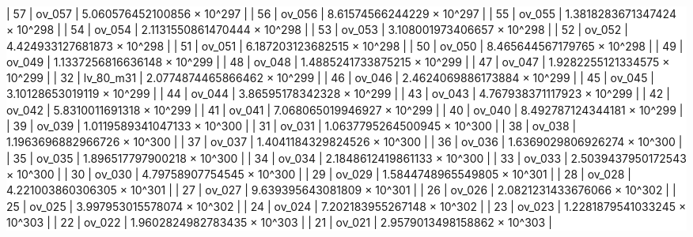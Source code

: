 | 57 | ov_057 | 5.060576452100856 × 10^297 |
| 56 | ov_056 | 8.61574566244229 × 10^297 |
| 55 | ov_055 | 1.3818283671347424 × 10^298 |
| 54 | ov_054 | 2.1131550861470444 × 10^298 |
| 53 | ov_053 | 3.108001973406657 × 10^298 |
| 52 | ov_052 | 4.424933127681873 × 10^298 |
| 51 | ov_051 | 6.187203123682515 × 10^298 |
| 50 | ov_050 | 8.465644567179765 × 10^298 |
| 49 | ov_049 | 1.1337256816636148 × 10^299 |
| 48 | ov_048 | 1.4885241733875215 × 10^299 |
| 47 | ov_047 | 1.9282255121334575 × 10^299 |
| 32 | lv_80_m31 | 2.0774874465866462 × 10^299 |
| 46 | ov_046 | 2.4624069886173884 × 10^299 |
| 45 | ov_045 | 3.10128653019119 × 10^299 |
| 44 | ov_044 | 3.86595178342328 × 10^299 |
| 43 | ov_043 | 4.767938371117923 × 10^299 |
| 42 | ov_042 | 5.8310011691318 × 10^299 |
| 41 | ov_041 | 7.068065019946927 × 10^299 |
| 40 | ov_040 | 8.492787124344181 × 10^299 |
| 39 | ov_039 | 1.0119589341047133 × 10^300 |
| 31 | ov_031 | 1.0637795264500945 × 10^300 |
| 38 | ov_038 | 1.1963696882966726 × 10^300 |
| 37 | ov_037 | 1.4041184329824526 × 10^300 |
| 36 | ov_036 | 1.6369029806926274 × 10^300 |
| 35 | ov_035 | 1.896517797900218 × 10^300 |
| 34 | ov_034 | 2.1848612419861133 × 10^300 |
| 33 | ov_033 | 2.5039437950172543 × 10^300 |
| 30 | ov_030 | 4.79758907754545 × 10^300 |
| 29 | ov_029 | 1.5844748965549805 × 10^301 |
| 28 | ov_028 | 4.221003860306305 × 10^301 |
| 27 | ov_027 | 9.639395643081809 × 10^301 |
| 26 | ov_026 | 2.0821231433676066 × 10^302 |
| 25 | ov_025 | 3.997953015578074 × 10^302 |
| 24 | ov_024 | 7.202183955267148 × 10^302 |
| 23 | ov_023 | 1.2281879541033245 × 10^303 |
| 22 | ov_022 | 1.9602824982783435 × 10^303 |
| 21 | ov_021 | 2.9579013498158862 × 10^303 |
